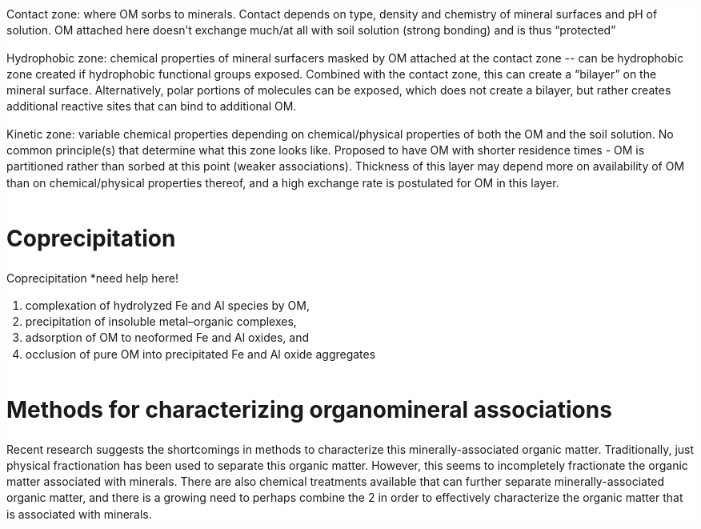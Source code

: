 Contact zone: where OM sorbs to minerals. Contact depends on type, density and chemistry of mineral surfaces and pH of solution. OM attached here doesn’t exchange much/at all with soil solution (strong bonding) and is thus “protected”

Hydrophobic zone: chemical properties of mineral surfacers masked by OM attached at the contact zone -- can be hydrophobic zone created if hydrophobic functional groups exposed. Combined with the contact zone, this can create a “bilayer” on the mineral surface. Alternatively, polar portions of molecules can be exposed, which does not create a bilayer, but rather creates additional reactive sites that can bind to additional OM. 

Kinetic zone: variable chemical properties depending on chemical/physical properties of both the OM and the soil solution. No common principle(s) that determine what this zone looks like. Proposed to have OM with shorter residence times - OM is partitioned rather than sorbed at this point (weaker associations). Thickness of this layer may depend more on availability of OM than on chemical/physical properties thereof, and a high exchange rate is postulated for OM in this layer. 


# Coprecipitation

Coprecipitation
*need help here! 
1. complexation of hydrolyzed Fe and Al species by OM,
2. precipitation of insoluble metal–organic complexes,
3. adsorption of OM to neoformed Fe and Al oxides, and
4. occlusion of pure OM into precipitated Fe and Al oxide aggregates

# Methods for characterizing organomineral associations

Recent research suggests the shortcomings in methods to characterize this minerally-associated organic matter. Traditionally, just physical fractionation has been used to separate this organic matter. However, this seems to incompletely fractionate the organic matter associated with minerals. There are also chemical treatments available that can further separate minerally-associated organic matter, and there is a growing need to perhaps combine the 2 in order to effectively characterize the organic matter that is associated with minerals. 
